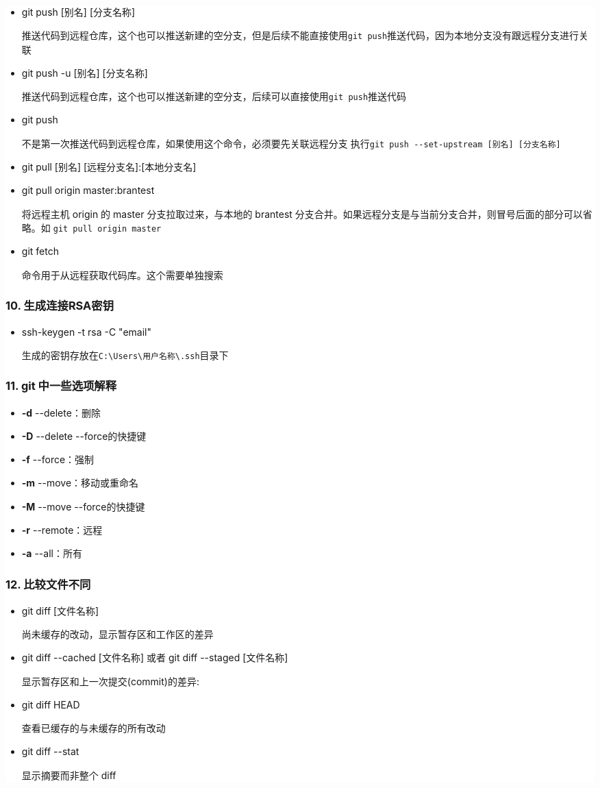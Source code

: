 - git push [别名] [分支名称]

  推送代码到远程仓库，这个也可以推送新建的空分支，但是后续不能直接使用`git push`推送代码，因为本地分支没有跟远程分支进行关联

- git push -u [别名] [分支名称]

  推送代码到远程仓库，这个也可以推送新建的空分支，后续可以直接使用`git push`推送代码

- git push 

  不是第一次推送代码到远程仓库，如果使用这个命令，必须要先关联远程分支 执行`git push --set-upstream [别名] [分支名称]`

- git pull [别名] [远程分支名]:[本地分支名]

- git pull origin master:brantest

  将远程主机 origin 的 master 分支拉取过来，与本地的 brantest 分支合并。如果远程分支是与当前分支合并，则冒号后面的部分可以省略。如 `git pull origin master`

- git fetch

  命令用于从远程获取代码库。这个需要单独搜索

### 10. 生成连接RSA密钥

- ssh-keygen -t rsa -C "email"

  生成的密钥存放在`C:\Users\用户名称\.ssh`目录下

### 11. git 中一些选项解释

- **-d**  --delete：删除

- **-D**  --delete --force的快捷键

- **-f**  --force：强制

- **-m**  --move：移动或重命名

- **-M**  --move --force的快捷键

- **-r**  --remote：远程

- **-a**  --all：所有

### 12. 比较文件不同

- git diff [文件名称] 

  尚未缓存的改动，显示暂存区和工作区的差异

- git diff --cached [文件名称]   或者  git diff --staged [文件名称]

  显示暂存区和上一次提交(commit)的差异:

- git diff HEAD

  查看已缓存的与未缓存的所有改动

- git diff --stat

  显示摘要而非整个 diff

